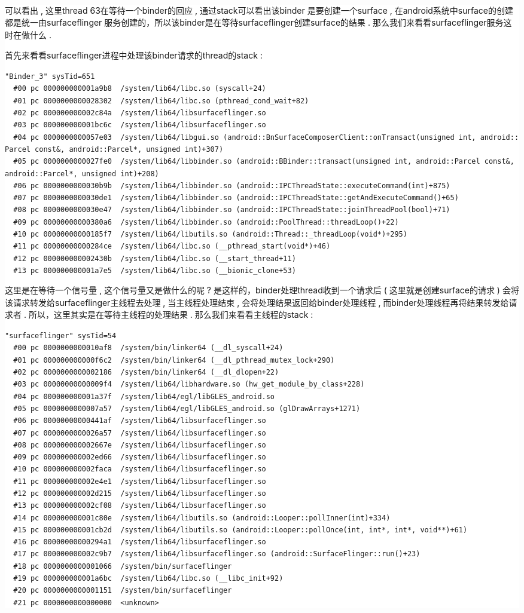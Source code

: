 可以看出 , 这里thread 63在等待一个binder的回应 , 通过stack可以看出该binder
是要创建一个surface , 在android系统中surface的创建都是统一由surfaceflinger
服务创建的，所以该binder是在等待surfaceflinger创建surface的结果 .
那么我们来看看surfaceflinger服务这时在做什么 .

首先来看看surfaceflinger进程中处理该binder请求的thread的stack :

```
"Binder_3" sysTid=651
  #00 pc 000000000001a9b8  /system/lib64/libc.so (syscall+24)
  #01 pc 0000000000028302  /system/lib64/libc.so (pthread_cond_wait+82)
  #02 pc 000000000002c84a  /system/lib64/libsurfaceflinger.so
  #03 pc 000000000001bc6c  /system/lib64/libsurfaceflinger.so
  #04 pc 0000000000057e03  /system/lib64/libgui.so (android::BnSurfaceComposerClient::onTransact(unsigned int, android::Parcel const&, android::Parcel*, unsigned int)+307)
  #05 pc 0000000000027fe0  /system/lib64/libbinder.so (android::BBinder::transact(unsigned int, android::Parcel const&, android::Parcel*, unsigned int)+208)
  #06 pc 0000000000030b9b  /system/lib64/libbinder.so (android::IPCThreadState::executeCommand(int)+875)
  #07 pc 0000000000030de1  /system/lib64/libbinder.so (android::IPCThreadState::getAndExecuteCommand()+65)
  #08 pc 0000000000030e47  /system/lib64/libbinder.so (android::IPCThreadState::joinThreadPool(bool)+71)
  #09 pc 00000000000380a6  /system/lib64/libbinder.so (android::PoolThread::threadLoop()+22)
  #10 pc 00000000000185f7  /system/lib64/libutils.so (android::Thread::_threadLoop(void*)+295)
  #11 pc 00000000000284ce  /system/lib64/libc.so (__pthread_start(void*)+46)
  #12 pc 000000000002430b  /system/lib64/libc.so (__start_thread+11)
  #13 pc 000000000001a7e5  /system/lib64/libc.so (__bionic_clone+53)
```

这里是在等待一个信号量 , 这个信号量又是做什么的呢 ?
是这样的，binder处理thread收到一个请求后 ( 这里就是创建surface的请求 )
会将该请求转发给surfaceflinger主线程去处理 , 当主线程处理结束 ,
会将处理结果返回给binder处理线程 , 而binder处理线程再将结果转发给请求者 .
所以，这里其实是在等待主线程的处理结果 . 那么我们来看看主线程的stack :

```
"surfaceflinger" sysTid=54
  #00 pc 0000000000010af8  /system/bin/linker64 (__dl_syscall+24)
  #01 pc 000000000000f6c2  /system/bin/linker64 (__dl_pthread_mutex_lock+290)
  #02 pc 0000000000002186  /system/bin/linker64 (__dl_dlopen+22)
  #03 pc 00000000000009f4  /system/lib64/libhardware.so (hw_get_module_by_class+228)
  #04 pc 000000000001a37f  /system/lib64/egl/libGLES_android.so
  #05 pc 0000000000007a57  /system/lib64/egl/libGLES_android.so (glDrawArrays+1271)
  #06 pc 00000000000441af  /system/lib64/libsurfaceflinger.so
  #07 pc 0000000000026a57  /system/lib64/libsurfaceflinger.so
  #08 pc 000000000002667e  /system/lib64/libsurfaceflinger.so
  #09 pc 000000000002ed66  /system/lib64/libsurfaceflinger.so
  #10 pc 000000000002faca  /system/lib64/libsurfaceflinger.so
  #11 pc 000000000002e4e1  /system/lib64/libsurfaceflinger.so
  #12 pc 000000000002d215  /system/lib64/libsurfaceflinger.so
  #13 pc 000000000002cf08  /system/lib64/libsurfaceflinger.so
  #14 pc 000000000001c80e  /system/lib64/libutils.so (android::Looper::pollInner(int)+334)
  #15 pc 000000000001cb2d  /system/lib64/libutils.so (android::Looper::pollOnce(int, int*, int*, void**)+61)
  #16 pc 00000000000294a1  /system/lib64/libsurfaceflinger.so
  #17 pc 000000000002c9b7  /system/lib64/libsurfaceflinger.so (android::SurfaceFlinger::run()+23)
  #18 pc 0000000000001066  /system/bin/surfaceflinger
  #19 pc 000000000001a6bc  /system/lib64/libc.so (__libc_init+92)
  #20 pc 0000000000001151  /system/bin/surfaceflinger
  #21 pc 0000000000000000  <unknown>
```
